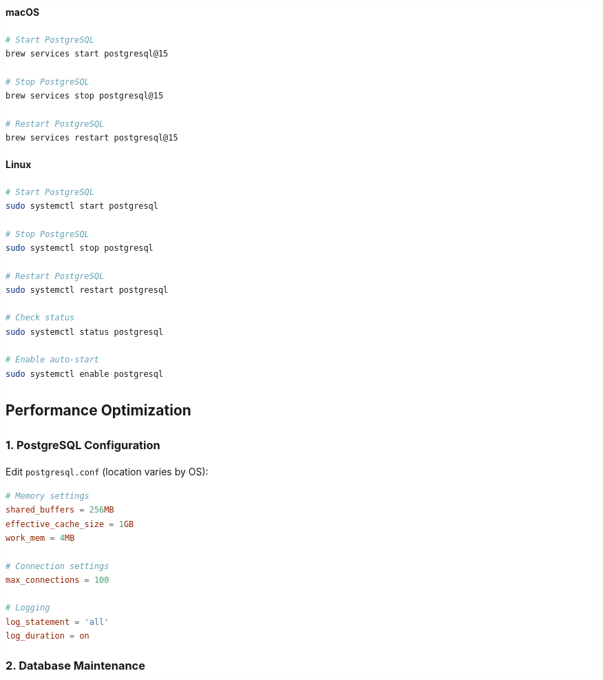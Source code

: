 #### macOS
```bash
# Start PostgreSQL
brew services start postgresql@15

# Stop PostgreSQL
brew services stop postgresql@15

# Restart PostgreSQL
brew services restart postgresql@15
```

#### Linux
```bash
# Start PostgreSQL
sudo systemctl start postgresql

# Stop PostgreSQL
sudo systemctl stop postgresql

# Restart PostgreSQL
sudo systemctl restart postgresql

# Check status
sudo systemctl status postgresql

# Enable auto-start
sudo systemctl enable postgresql
```

## Performance Optimization

### 1. PostgreSQL Configuration

Edit `postgresql.conf` (location varies by OS):

```conf
# Memory settings
shared_buffers = 256MB
effective_cache_size = 1GB
work_mem = 4MB

# Connection settings
max_connections = 100

# Logging
log_statement = 'all'
log_duration = on
```

### 2. Database Maintenance
